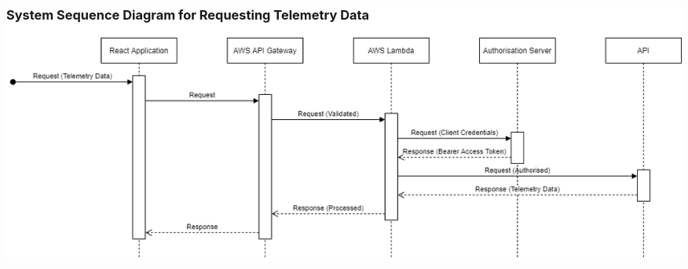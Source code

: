 ### System Sequence Diagram for Requesting Telemetry Data

![System Sequence Diagram for Requesting Telemetry Data](./images/sequence-diagram-request.png)